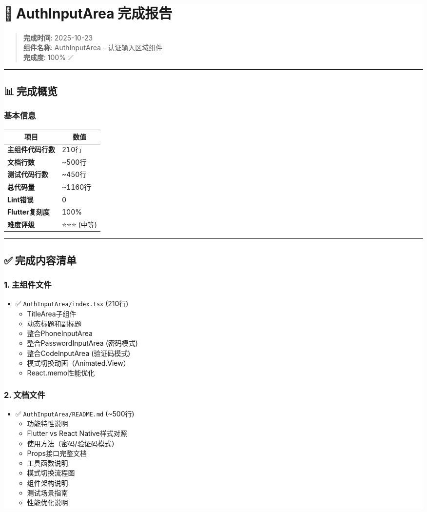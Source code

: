 # 🎉 AuthInputArea 完成报告

> **完成时间**: 2025-10-23  
> **组件名称**: AuthInputArea - 认证输入区域组件  
> **完成度**: 100% ✅

---

## 📊 完成概览

### 基本信息

| 项目 | 数值 |
|------|------|
| **主组件代码行数** | 210行 |
| **文档行数** | ~500行 |
| **测试代码行数** | ~450行 |
| **总代码量** | ~1160行 |
| **Lint错误** | 0 |
| **Flutter复刻度** | 100% |
| **难度评级** | ⭐⭐⭐ (中等) |

---

## ✅ 完成内容清单

### 1. 主组件文件
- ✅ `AuthInputArea/index.tsx` (210行)
  - TitleArea子组件
  - 动态标题和副标题
  - 整合PhoneInputArea
  - 整合PasswordInputArea (密码模式)
  - 整合CodeInputArea (验证码模式)
  - 模式切换动画（Animated.View）
  - React.memo性能优化

### 2. 文档文件
- ✅ `AuthInputArea/README.md` (~500行)
  - 功能特性说明
  - Flutter vs React Native样式对照
  - 使用方法（密码/验证码模式）
  - Props接口完整文档
  - 工具函数说明
  - 模式切换流程图
  - 组件架构说明
  - 测试场景指南
  - 性能优化说明
